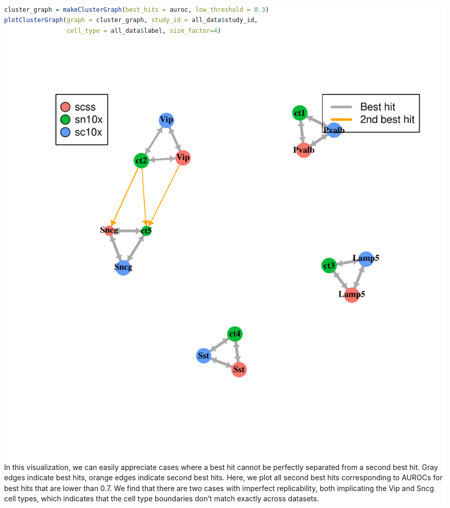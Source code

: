 
```r
cluster_graph = makeClusterGraph(best_hits = auroc, low_threshold = 0.3)
plotClusterGraph(graph = cluster_graph, study_id = all_data$study_id,
                 cell_type = all_data$label, size_factor=4)
```

![](metaneighbor_biccn_workshop_files/figure-latex/unnamed-chunk-11-1.pdf) 

In this visualization, we can easily appreciate cases where a best hit cannot be perfectly separated from a second best hit. Gray edges indicate best hits, orange edges indicate second best hits. Here, we plot all second best hits corresponding to AUROCs for best hits that are lower than 0.7. We find that there are two cases with imperfect replicability, both implicating the Vip and Sncg cell types, which indicates that the cell type boundaries don’t match exactly across datasets.
